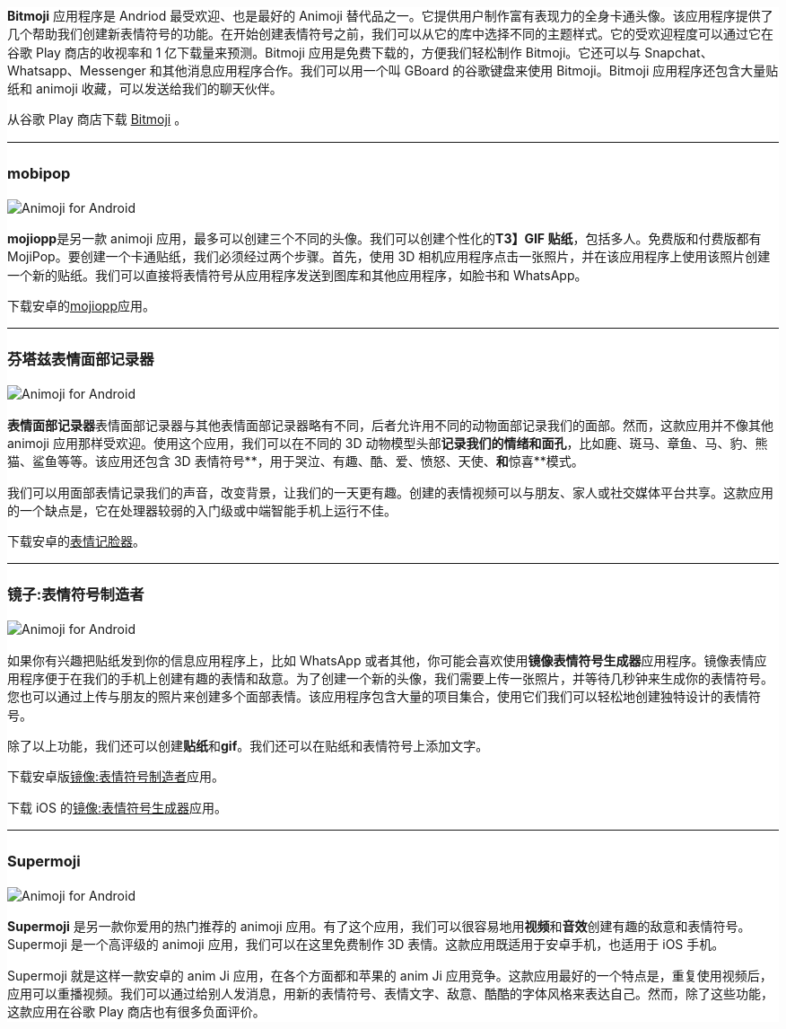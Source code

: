 **Bitmoji** 应用程序是 Andriod 最受欢迎、也是最好的 Animoji 替代品之一。它提供用户制作富有表现力的全身卡通头像。该应用程序提供了几个帮助我们创建新表情符号的功能。在开始创建表情符号之前，我们可以从它的库中选择不同的主题样式。它的受欢迎程度可以通过它在谷歌 Play 商店的收视率和 1 亿下载量来预测。Bitmoji 应用是免费下载的，方便我们轻松制作 Bitmoji。它还可以与 Snapchat、Whatsapp、Messenger 和其他消息应用程序合作。我们可以用一个叫 GBoard 的谷歌键盘来使用 Bitmoji。Bitmoji 应用程序还包含大量贴纸和 animoji 收藏，可以发送给我们的聊天伙伴。

从谷歌 Play 商店下载 [Bitmoji](https://play.google.com/store/apps/details?id=com.bitstrips.imoji) 。

* * *

### mobipop

![Animoji for Android](../Images/f6fd8a350472df77ea0cca5804a844dc.png)

**mojiopp**是另一款 animoji 应用，最多可以创建三个不同的头像。我们可以创建个性化的**T3】GIF 贴纸**，包括多人。免费版和付费版都有 MojiPop。要创建一个卡通贴纸，我们必须经过两个步骤。首先，使用 3D 相机应用程序点击一张照片，并在该应用程序上使用该照片创建一个新的贴纸。我们可以直接将表情符号从应用程序发送到图库和其他应用程序，如脸书和 WhatsApp。

下载安卓的[mojiopp](https://play.google.com/store/apps/details?id=net.momentcam.aimee)应用。

* * *

### 芬塔兹表情面部记录器

![Animoji for Android](../Images/6bbb24d3fb46994ca0b92eaabb7546f5.png)

**表情面部记录器**表情面部记录器与其他表情面部记录器略有不同，后者允许用不同的动物面部记录我们的面部。然而，这款应用并不像其他 animoji 应用那样受欢迎。使用这个应用，我们可以在不同的 3D 动物模型头部**记录我们的情绪和面孔**，比如鹿、斑马、章鱼、马、豹、熊猫、鲨鱼等等。该应用还包含 3D 表情符号**，用于哭泣、有趣、酷、爱、愤怒、天使、**和**惊喜**模式。

我们可以用面部表情记录我们的声音，改变背景，让我们的一天更有趣。创建的表情视频可以与朋友、家人或社交媒体平台共享。这款应用的一个缺点是，它在处理器较弱的入门级或中端智能手机上运行不佳。

下载安卓的[表情记脸器](https://play.google.com/store/apps/details?id=com.fentazy.animoji)。

* * *

### 镜子:表情符号制造者

![Animoji for Android](../Images/412ef99f05f9914a46ed8c4db9d69c2f.png)

如果你有兴趣把贴纸发到你的信息应用程序上，比如 WhatsApp 或者其他，你可能会喜欢使用**镜像表情符号生成器**应用程序。镜像表情应用程序便于在我们的手机上创建有趣的表情和敌意。为了创建一个新的头像，我们需要上传一张照片，并等待几秒钟来生成你的表情符号。您也可以通过上传与朋友的照片来创建多个面部表情。该应用程序包含大量的项目集合，使用它们我们可以轻松地创建独特设计的表情符号。

除了以上功能，我们还可以创建**贴纸**和**gif**。我们还可以在贴纸和表情符号上添加文字。

下载安卓版[镜像:表情符号制造者](https://play.google.com/store/apps/details?id=com.mirrorai.app)应用。

下载 iOS 的[镜像:表情符号生成器](https://apps.apple.com/us/app/mirror-emoji-face-maker-app/id1199126741)应用。

* * *

### Supermoji

![Animoji for Android](../Images/61156245831b24b99d17e930984554c3.png)

**Supermoji** 是另一款你爱用的热门推荐的 animoji 应用。有了这个应用，我们可以很容易地用**视频**和**音效**创建有趣的敌意和表情符号。Supermoji 是一个高评级的 animoji 应用，我们可以在这里免费制作 3D 表情。这款应用既适用于安卓手机，也适用于 iOS 手机。

Supermoji 就是这样一款安卓的 anim Ji 应用，在各个方面都和苹果的 anim Ji 应用竞争。这款应用最好的一个特点是，重复使用视频后，应用可以重播视频。我们可以通过给别人发消息，用新的表情符号、表情文字、敌意、酷酷的字体风格来表达自己。然而，除了这些功能，这款应用在谷歌 Play 商店也有很多负面评价。
